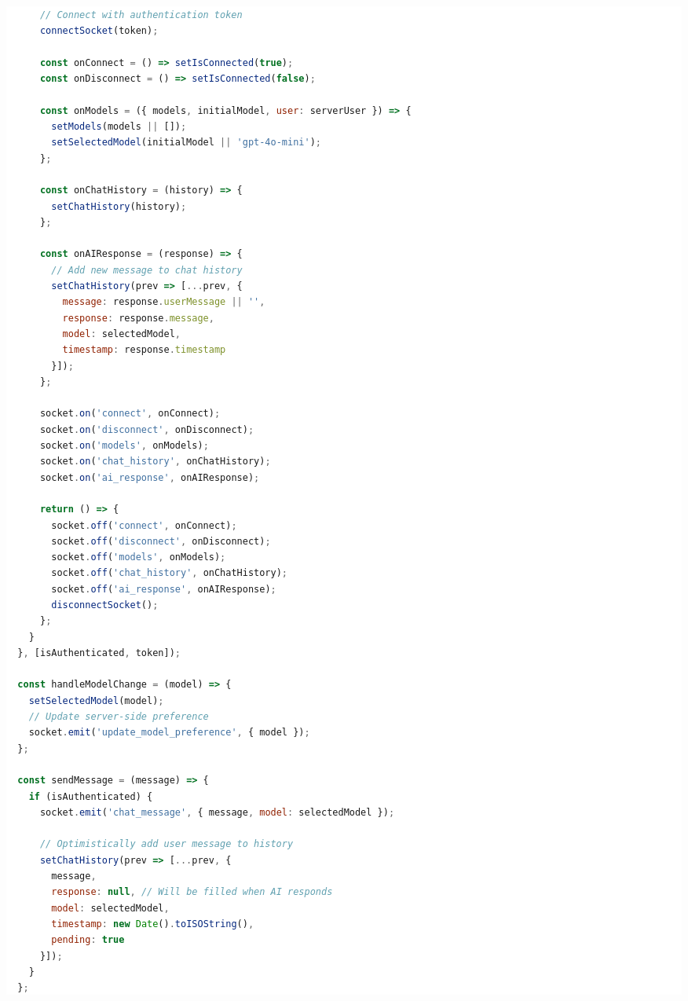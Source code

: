 ```javascript
      // Connect with authentication token
      connectSocket(token);

      const onConnect = () => setIsConnected(true);
      const onDisconnect = () => setIsConnected(false);
      
      const onModels = ({ models, initialModel, user: serverUser }) => {
        setModels(models || []);
        setSelectedModel(initialModel || 'gpt-4o-mini');
      };

      const onChatHistory = (history) => {
        setChatHistory(history);
      };

      const onAIResponse = (response) => {
        // Add new message to chat history
        setChatHistory(prev => [...prev, {
          message: response.userMessage || '',
          response: response.message,
          model: selectedModel,
          timestamp: response.timestamp
        }]);
      };

      socket.on('connect', onConnect);
      socket.on('disconnect', onDisconnect);
      socket.on('models', onModels);
      socket.on('chat_history', onChatHistory);
      socket.on('ai_response', onAIResponse);

      return () => {
        socket.off('connect', onConnect);
        socket.off('disconnect', onDisconnect);
        socket.off('models', onModels);
        socket.off('chat_history', onChatHistory);
        socket.off('ai_response', onAIResponse);
        disconnectSocket();
      };
    }
  }, [isAuthenticated, token]);

  const handleModelChange = (model) => {
    setSelectedModel(model);
    // Update server-side preference
    socket.emit('update_model_preference', { model });
  };

  const sendMessage = (message) => {
    if (isAuthenticated) {
      socket.emit('chat_message', { message, model: selectedModel });
      
      // Optimistically add user message to history
      setChatHistory(prev => [...prev, {
        message,
        response: null, // Will be filled when AI responds
        model: selectedModel,
        timestamp: new Date().toISOString(),
        pending: true
      }]);
    }
  };

```